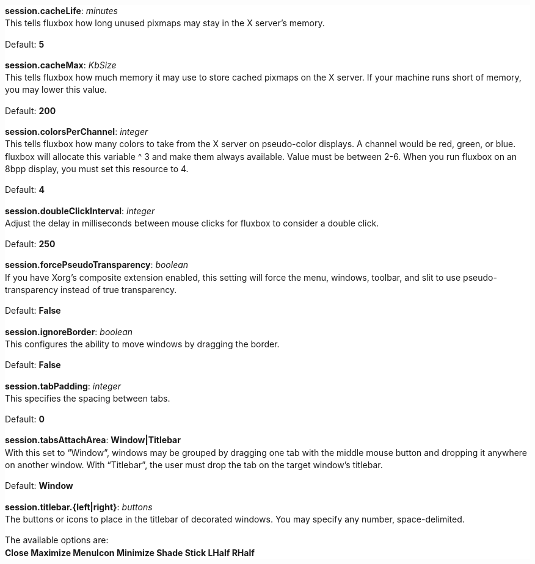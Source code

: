 **session.cacheLife**: *minutes*  
This tells fluxbox how long unused pixmaps may stay in the X server’s
memory.

Default: **5**

**session.cacheMax**: *KbSize*  
This tells fluxbox how much memory it may use to store cached pixmaps on
the X server. If your machine runs short of memory, you may lower this
value.

Default: **200**

**session.colorsPerChannel**: *integer*  
This tells fluxbox how many colors to take from the X server on
pseudo-color displays. A channel would be red, green, or blue. fluxbox
will allocate this variable ^ 3 and make them always available. Value
must be between 2-6. When you run fluxbox on an 8bpp display, you must
set this resource to 4.

Default: **4**

**session.doubleClickInterval**: *integer*  
Adjust the delay in milliseconds between mouse clicks for fluxbox to
consider a double click.

Default: **250**

**session.forcePseudoTransparency**: *boolean*  
If you have Xorg’s composite extension enabled, this setting will force
the menu, windows, toolbar, and slit to use pseudo-transparency instead
of true transparency.

Default: **False**

**session.ignoreBorder**: *boolean*  
This configures the ability to move windows by dragging the border.

Default: **False**

**session.tabPadding**: *integer*  
This specifies the spacing between tabs.

Default: **0**

**session.tabsAttachArea**: **Window|Titlebar**  
With this set to “Window”, windows may be grouped by dragging one tab
with the middle mouse button and dropping it anywhere on another window.
With “Titlebar”, the user must drop the tab on the target window’s
titlebar.

Default: **Window**

**session.titlebar.{left|right}**: *buttons*  
The buttons or icons to place in the titlebar of decorated windows. You
may specify any number, space-delimited.

The available options are:  
**Close Maximize MenuIcon Minimize Shade Stick LHalf RHalf**
